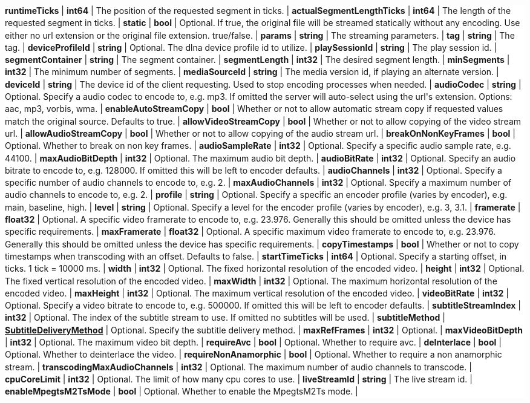 


 **runtimeTicks** | **int64** | The position of the requested segment in ticks. | 
 **actualSegmentLengthTicks** | **int64** | The length of the requested segment in ticks. | 
 **static** | **bool** | Optional. If true, the original file will be streamed statically without any encoding. Use either no url extension or the original file extension. true/false. | 
 **params** | **string** | The streaming parameters. | 
 **tag** | **string** | The tag. | 
 **deviceProfileId** | **string** | Optional. The dlna device profile id to utilize. | 
 **playSessionId** | **string** | The play session id. | 
 **segmentContainer** | **string** | The segment container. | 
 **segmentLength** | **int32** | The desired segment length. | 
 **minSegments** | **int32** | The minimum number of segments. | 
 **mediaSourceId** | **string** | The media version id, if playing an alternate version. | 
 **deviceId** | **string** | The device id of the client requesting. Used to stop encoding processes when needed. | 
 **audioCodec** | **string** | Optional. Specify a audio codec to encode to, e.g. mp3. If omitted the server will auto-select using the url&#39;s extension. Options: aac, mp3, vorbis, wma. | 
 **enableAutoStreamCopy** | **bool** | Whether or not to allow automatic stream copy if requested values match the original source. Defaults to true. | 
 **allowVideoStreamCopy** | **bool** | Whether or not to allow copying of the video stream url. | 
 **allowAudioStreamCopy** | **bool** | Whether or not to allow copying of the audio stream url. | 
 **breakOnNonKeyFrames** | **bool** | Optional. Whether to break on non key frames. | 
 **audioSampleRate** | **int32** | Optional. Specify a specific audio sample rate, e.g. 44100. | 
 **maxAudioBitDepth** | **int32** | Optional. The maximum audio bit depth. | 
 **audioBitRate** | **int32** | Optional. Specify an audio bitrate to encode to, e.g. 128000. If omitted this will be left to encoder defaults. | 
 **audioChannels** | **int32** | Optional. Specify a specific number of audio channels to encode to, e.g. 2. | 
 **maxAudioChannels** | **int32** | Optional. Specify a maximum number of audio channels to encode to, e.g. 2. | 
 **profile** | **string** | Optional. Specify a specific an encoder profile (varies by encoder), e.g. main, baseline, high. | 
 **level** | **string** | Optional. Specify a level for the encoder profile (varies by encoder), e.g. 3, 3.1. | 
 **framerate** | **float32** | Optional. A specific video framerate to encode to, e.g. 23.976. Generally this should be omitted unless the device has specific requirements. | 
 **maxFramerate** | **float32** | Optional. A specific maximum video framerate to encode to, e.g. 23.976. Generally this should be omitted unless the device has specific requirements. | 
 **copyTimestamps** | **bool** | Whether or not to copy timestamps when transcoding with an offset. Defaults to false. | 
 **startTimeTicks** | **int64** | Optional. Specify a starting offset, in ticks. 1 tick &#x3D; 10000 ms. | 
 **width** | **int32** | Optional. The fixed horizontal resolution of the encoded video. | 
 **height** | **int32** | Optional. The fixed vertical resolution of the encoded video. | 
 **maxWidth** | **int32** | Optional. The maximum horizontal resolution of the encoded video. | 
 **maxHeight** | **int32** | Optional. The maximum vertical resolution of the encoded video. | 
 **videoBitRate** | **int32** | Optional. Specify a video bitrate to encode to, e.g. 500000. If omitted this will be left to encoder defaults. | 
 **subtitleStreamIndex** | **int32** | Optional. The index of the subtitle stream to use. If omitted no subtitles will be used. | 
 **subtitleMethod** | [**SubtitleDeliveryMethod**](SubtitleDeliveryMethod.md) | Optional. Specify the subtitle delivery method. | 
 **maxRefFrames** | **int32** | Optional. | 
 **maxVideoBitDepth** | **int32** | Optional. The maximum video bit depth. | 
 **requireAvc** | **bool** | Optional. Whether to require avc. | 
 **deInterlace** | **bool** | Optional. Whether to deinterlace the video. | 
 **requireNonAnamorphic** | **bool** | Optional. Whether to require a non anamorphic stream. | 
 **transcodingMaxAudioChannels** | **int32** | Optional. The maximum number of audio channels to transcode. | 
 **cpuCoreLimit** | **int32** | Optional. The limit of how many cpu cores to use. | 
 **liveStreamId** | **string** | The live stream id. | 
 **enableMpegtsM2TsMode** | **bool** | Optional. Whether to enable the MpegtsM2Ts mode. | 